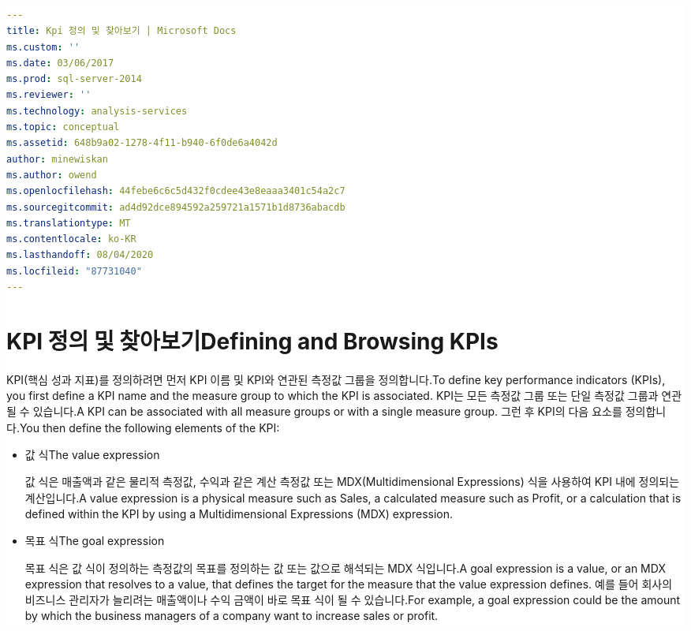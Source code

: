 ```yaml
---
title: Kpi 정의 및 찾아보기 | Microsoft Docs
ms.custom: ''
ms.date: 03/06/2017
ms.prod: sql-server-2014
ms.reviewer: ''
ms.technology: analysis-services
ms.topic: conceptual
ms.assetid: 648b9a02-1278-4f11-b940-6f0de6a4042d
author: minewiskan
ms.author: owend
ms.openlocfilehash: 44febe6c6c5d432f0cdee43e8eaaa3401c54a2c7
ms.sourcegitcommit: ad4d92dce894592a259721a1571b1d8736abacdb
ms.translationtype: MT
ms.contentlocale: ko-KR
ms.lasthandoff: 08/04/2020
ms.locfileid: "87731040"
---
```

# <a name="defining-and-browsing-kpis"></a><span data-ttu-id="f5633-102">KPI 정의 및 찾아보기</span><span class="sxs-lookup"><span data-stu-id="f5633-102">Defining and Browsing KPIs</span></span>
  <span data-ttu-id="f5633-103">KPI(핵심 성과 지표)를 정의하려면 먼저 KPI 이름 및 KPI와 연관된 측정값 그룹을 정의합니다.</span><span class="sxs-lookup"><span data-stu-id="f5633-103">To define key performance indicators (KPIs), you first define a KPI name and the measure group to which the KPI is associated.</span></span> <span data-ttu-id="f5633-104">KPI는 모든 측정값 그룹 또는 단일 측정값 그룹과 연관될 수 있습니다.</span><span class="sxs-lookup"><span data-stu-id="f5633-104">A KPI can be associated with all measure groups or with a single measure group.</span></span> <span data-ttu-id="f5633-105">그런 후 KPI의 다음 요소를 정의합니다.</span><span class="sxs-lookup"><span data-stu-id="f5633-105">You then define the following elements of the KPI:</span></span>

-   <span data-ttu-id="f5633-106">값 식</span><span class="sxs-lookup"><span data-stu-id="f5633-106">The value expression</span></span>

     <span data-ttu-id="f5633-107">값 식은 매출액과 같은 물리적 측정값, 수익과 같은 계산 측정값 또는 MDX(Multidimensional Expressions) 식을 사용하여 KPI 내에 정의되는 계산입니다.</span><span class="sxs-lookup"><span data-stu-id="f5633-107">A value expression is a physical measure such as Sales, a calculated measure such as Profit, or a calculation that is defined within the KPI by using a Multidimensional Expressions (MDX) expression.</span></span>

-   <span data-ttu-id="f5633-108">목표 식</span><span class="sxs-lookup"><span data-stu-id="f5633-108">The goal expression</span></span>

     <span data-ttu-id="f5633-109">목표 식은 값 식이 정의하는 측정값의 목표를 정의하는 값 또는 값으로 해석되는 MDX 식입니다.</span><span class="sxs-lookup"><span data-stu-id="f5633-109">A goal expression is a value, or an MDX expression that resolves to a value, that defines the target for the measure that the value expression defines.</span></span> <span data-ttu-id="f5633-110">예를 들어 회사의 비즈니스 관리자가 늘리려는 매출액이나 수익 금액이 바로 목표 식이 될 수 있습니다.</span><span class="sxs-lookup"><span data-stu-id="f5633-110">For example, a goal expression could be the amount by which the business managers of a company want to increase sales or profit.</span></span>
